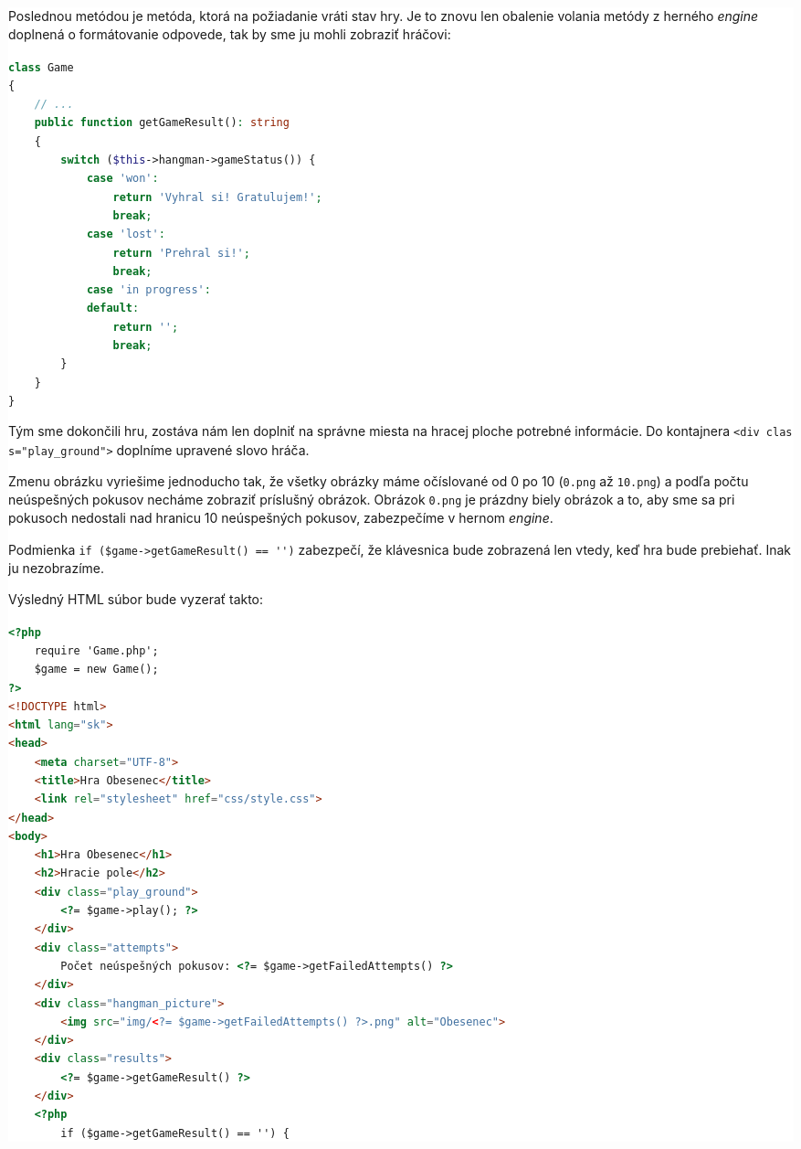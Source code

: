 Poslednou metódou je metóda, ktorá na požiadanie vráti stav hry. Je to znovu len obalenie volania metódy z herného *engine* doplnená o formátovanie odpovede, tak by sme ju mohli zobraziť hráčovi:

```php
class Game
{
    // ...
    public function getGameResult(): string
    {
        switch ($this->hangman->gameStatus()) {
            case 'won':
                return 'Vyhral si! Gratulujem!';
                break;
            case 'lost':
                return 'Prehral si!';
                break;
            case 'in progress':
            default:
                return '';
                break;
        }
    }    
}
```

Tým sme dokončili hru, zostáva nám len doplniť na správne miesta na hracej ploche potrebné informácie. Do kontajnera `<div class="play_ground">` doplníme upravené slovo hráča. 

Zmenu obrázku vyriešime jednoducho tak, že všetky obrázky máme očíslované od 0 po 10 (`0.png` až `10.png`) a podľa počtu neúspešných pokusov necháme zobraziť príslušný obrázok. Obrázok `0.png` je prázdny biely obrázok a to, aby sme sa pri pokusoch nedostali nad hranicu 10 neúspešných pokusov, zabezpečíme v hernom *engine*. 

Podmienka `if ($game->getGameResult() == '')` zabezpečí, že klávesnica bude zobrazená len vtedy, keď hra bude prebiehať. Inak ju nezobrazíme. 

Výsledný HTML súbor bude vyzerať takto:

```html
<?php
    require 'Game.php';
    $game = new Game();
?>
<!DOCTYPE html>
<html lang="sk">
<head>
    <meta charset="UTF-8">
    <title>Hra Obesenec</title>
    <link rel="stylesheet" href="css/style.css">
</head>
<body>
    <h1>Hra Obesenec</h1>
    <h2>Hracie pole</h2>
    <div class="play_ground">
        <?= $game->play(); ?>
    </div>
    <div class="attempts">
        Počet neúspešných pokusov: <?= $game->getFailedAttempts() ?>
    </div>
    <div class="hangman_picture">
        <img src="img/<?= $game->getFailedAttempts() ?>.png" alt="Obesenec">
    </div>
    <div class="results">
        <?= $game->getGameResult() ?>
    </div>
    <?php
        if ($game->getGameResult() == '') {
```